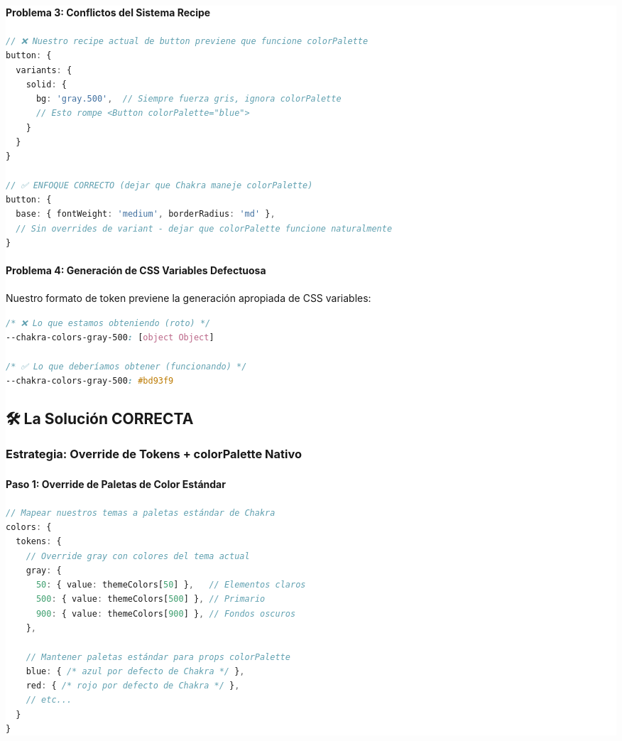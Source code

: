 #### **Problema 3: Conflictos del Sistema Recipe**
```typescript
// ❌ Nuestro recipe actual de button previene que funcione colorPalette
button: {
  variants: {
    solid: {
      bg: 'gray.500',  // Siempre fuerza gris, ignora colorPalette
      // Esto rompe <Button colorPalette="blue">
    }
  }
}

// ✅ ENFOQUE CORRECTO (dejar que Chakra maneje colorPalette)
button: {
  base: { fontWeight: 'medium', borderRadius: 'md' },
  // Sin overrides de variant - dejar que colorPalette funcione naturalmente
}
```

#### **Problema 4: Generación de CSS Variables Defectuosa**
Nuestro formato de token previene la generación apropiada de CSS variables:
```css
/* ❌ Lo que estamos obteniendo (roto) */
--chakra-colors-gray-500: [object Object]

/* ✅ Lo que deberíamos obtener (funcionando) */
--chakra-colors-gray-500: #bd93f9
```

## 🛠️ **La Solución CORRECTA**

### **Estrategia: Override de Tokens + colorPalette Nativo**

#### **Paso 1: Override de Paletas de Color Estándar**
```typescript
// Mapear nuestros temas a paletas estándar de Chakra
colors: {
  tokens: {
    // Override gray con colores del tema actual
    gray: {
      50: { value: themeColors[50] },   // Elementos claros
      500: { value: themeColors[500] }, // Primario
      900: { value: themeColors[900] }, // Fondos oscuros
    },
    
    // Mantener paletas estándar para props colorPalette
    blue: { /* azul por defecto de Chakra */ },
    red: { /* rojo por defecto de Chakra */ },
    // etc...
  }
}
```
